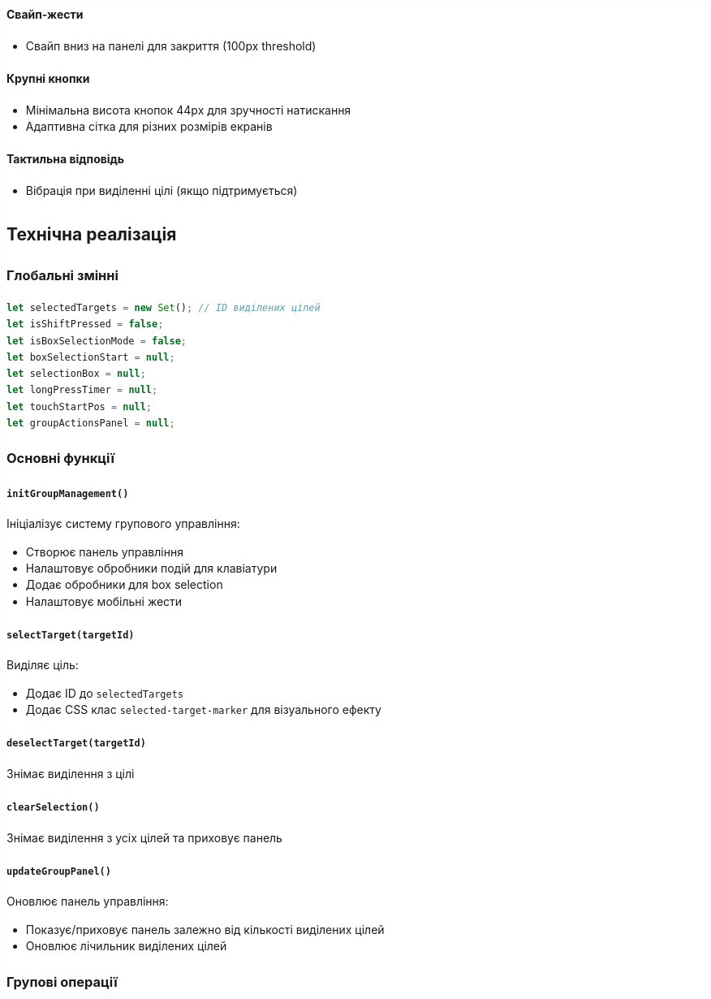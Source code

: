 #### Свайп-жести
- Свайп вниз на панелі для закриття (100px threshold)

#### Крупні кнопки
- Мінімальна висота кнопок 44px для зручності натискання
- Адаптивна сітка для різних розмірів екранів

#### Тактильна відповідь
- Вібрація при виділенні цілі (якщо підтримується)

## Технічна реалізація

### Глобальні змінні

```javascript
let selectedTargets = new Set(); // ID виділених цілей
let isShiftPressed = false;
let isBoxSelectionMode = false;
let boxSelectionStart = null;
let selectionBox = null;
let longPressTimer = null;
let touchStartPos = null;
let groupActionsPanel = null;
```

### Основні функції

#### `initGroupManagement()`
Ініціалізує систему групового управління:
- Створює панель управління
- Налаштовує обробники подій для клавіатури
- Додає обробники для box selection
- Налаштовує мобільні жести

#### `selectTarget(targetId)`
Виділяє ціль:
- Додає ID до `selectedTargets`
- Додає CSS клас `selected-target-marker` для візуального ефекту

#### `deselectTarget(targetId)`
Знімає виділення з цілі

#### `clearSelection()`
Знімає виділення з усіх цілей та приховує панель

#### `updateGroupPanel()`
Оновлює панель управління:
- Показує/приховує панель залежно від кількості виділених цілей
- Оновлює лічильник виділених цілей

### Групові операції
